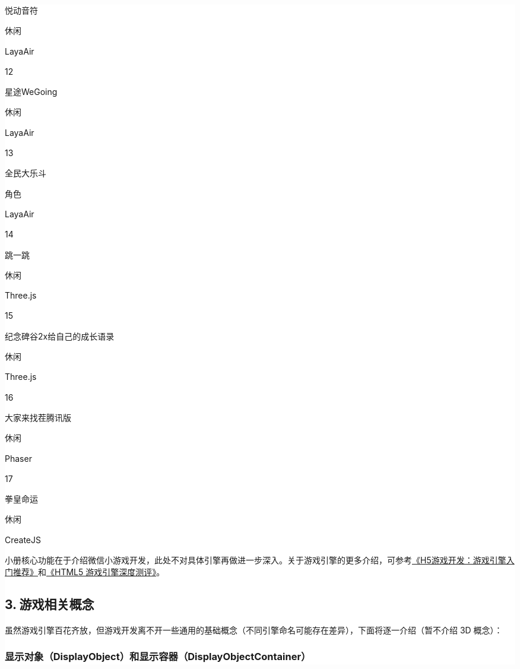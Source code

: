 悦动音符

休闲

LayaAir

12

星途WeGoing

休闲

LayaAir

13

全民大乐斗

角色

LayaAir

14

跳一跳

休闲

Three.js

15

纪念碑谷2x给自己的成长语录

休闲

Three.js

16

大家来找茬腾讯版

休闲

Phaser

17

拳皇命运

休闲

CreateJS

小册核心功能在于介绍微信小游戏开发，此处不对具体引擎再做进一步深入。关于游戏引擎的更多介绍，可参考[《H5游戏开发：游戏引擎入门推荐》](https://aotu.io/notes/2017/12/27/h5-game-engine-recommend/)和[《HTML5 游戏引擎深度测评》](https://cloud.tencent.com/developer/article/1075163)。

## 3\. 游戏相关概念

虽然游戏引擎百花齐放，但游戏开发离不开一些通用的基础概念（不同引擎命名可能存在差异），下面将逐一介绍（暂不介绍 3D 概念）：

### 显示对象（DisplayObject）和显示容器（DisplayObjectContainer）
